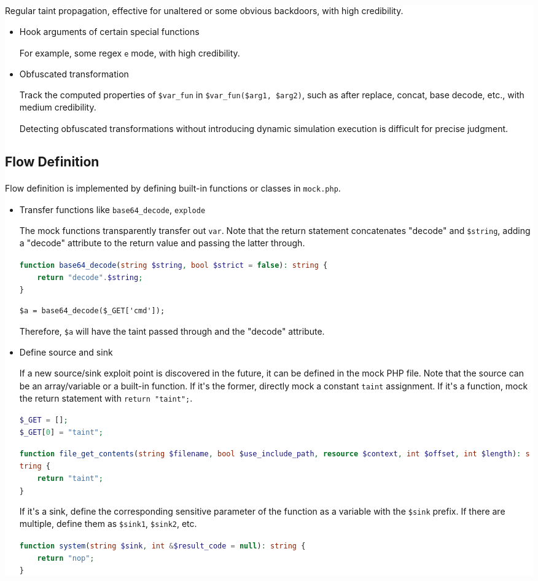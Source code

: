   Regular taint propagation, effective for unaltered or some obvious backdoors, with high credibility.
- Hook arguments of certain special functions

  For example, some regex `e` mode, with high credibility.

- Obfuscated transformation

  Track the computed properties of `$var_fun` in `$var_fun($arg1, $arg2)`, such as after replace, concat, base decode, etc., with medium credibility.

  Detecting obfuscated transformations without introducing dynamic simulation execution is difficult for precise judgment.

## Flow Definition
Flow definition is implemented by defining built-in functions or classes in `mock.php`.
- Transfer functions like `base64_decode`, `explode`

  The mock functions transparently transfer out `var`. Note that the return statement concatenates "decode" and `$string`, adding a "decode" attribute to the return value and passing the latter through.

  ```php
  function base64_decode(string $string, bool $strict = false): string {
      return "decode".$string;
  }
  ```

  ```
  $a = base64_decode($_GET['cmd']);
  ```
  Therefore, `$a` will have the taint passed through and the "decode" attribute.

- Define source and sink

  If a new source/sink exploit point is discovered in the future, it can be defined in the mock PHP file. Note that the source can be an array/variable or a built-in function. If it's the former, directly mock a constant `taint` assignment.
  If it's a function, mock the return statement with `return "taint";`.

  ```php
  $_GET = [];
  $_GET[0] = "taint";
  ```

  ```php
  function file_get_contents(string $filename, bool $use_include_path, resource $context, int $offset, int $length): string {
      return "taint";
  }
  ```

  If it's a sink, define the corresponding sensitive parameter of the function as a variable with the `$sink` prefix. If there are multiple, define them as `$sink1`, `$sink2`, etc.

  ```php
  function system(string $sink, int &$result_code = null): string {
      return "nop";
  }
  ```
